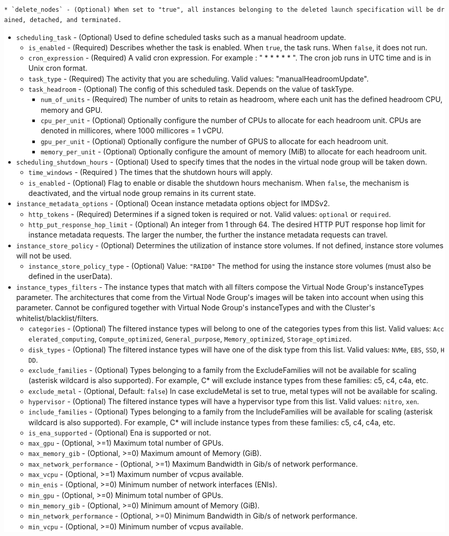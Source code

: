     * `delete_nodes` - (Optional) When set to "true", all instances belonging to the deleted launch specification will be drained, detached, and terminated.
* `scheduling_task` - (Optional) Used to define scheduled tasks such as a manual headroom update.
    * `is_enabled` - (Required) Describes whether the task is enabled. When `true`, the task runs. When `false`, it does not run.
    * `cron_expression` - (Required) A valid cron expression. For example : " * * * * * ". The cron job runs in UTC time and is in Unix cron format.
    * `task_type` - (Required) The activity that you are scheduling. Valid values: "manualHeadroomUpdate".
    * `task_headroom` - (Optional) The config of this scheduled task. Depends on the value of taskType.
      * `num_of_units` - (Required) The number of units to retain as headroom, where each unit has the defined headroom CPU, memory and GPU.
      * `cpu_per_unit` - (Optional) Optionally configure the number of CPUs to allocate for each headroom unit. CPUs are denoted in millicores, where 1000 millicores = 1 vCPU.
      * `gpu_per_unit` - (Optional) Optionally configure the number of GPUS to allocate for each headroom unit.
      * `memory_per_unit` - (Optional) Optionally configure the amount of memory (MiB) to allocate for each headroom unit.
* `scheduling_shutdown_hours` - (Optional) Used to specify times that the nodes in the virtual node group will be taken down.
    * `time_windows` - (Required ) The times that the shutdown hours will apply.
    * `is_enabled` - (Optional) Flag to enable or disable the shutdown hours mechanism. When `false`, the mechanism is deactivated, and the virtual node group remains in its current state.
* `instance_metadata_options` - (Optional) Ocean instance metadata options object for IMDSv2.
    * `http_tokens` - (Required) Determines if a signed token is required or not. Valid values: `optional` or `required`.
    * `http_put_response_hop_limit` - (Optional) An integer from 1 through 64. The desired HTTP PUT response hop limit for instance metadata requests. The larger the number, the further the instance metadata requests can travel.
* `instance_store_policy` - (Optional) Determines the utilization of instance store volumes. If not defined, instance store volumes will not be used.
    * `instance_store_policy_type` - (Optional) Value: `"RAID0"` The method for using the instance store volumes (must also be defined in the userData).
* `instance_types_filters` - The instance types that match with all filters compose the Virtual Node Group's instanceTypes parameter.
The architectures that come from the Virtual Node Group's images will be taken into account when using this parameter. Cannot be configured together with Virtual Node Group's instanceTypes and with the Cluster's whitelist/blacklist/filters.
    * `categories` - (Optional) The filtered instance types will belong to one of the categories types from this list. Valid values: `Accelerated_computing`, `Compute_optimized`, `General_purpose`, `Memory_optimized`, `Storage_optimized`.
    * `disk_types` - (Optional) The filtered instance types will have one of the disk type from this list. Valid values: `NVMe`, `EBS`, `SSD`, `HDD`.
    * `exclude_families` - (Optional) Types belonging to a family from the ExcludeFamilies will not be available for scaling (asterisk wildcard is also supported). For example, C* will exclude instance types from these families: c5, c4, c4a, etc.
    * `exclude_metal` - (Optional, Default: `false`) In case excludeMetal is set to true, metal types will not be available for scaling.
    * `hypervisor` - (Optional) The filtered instance types will have a hypervisor type from this list. Valid values: `nitro`, `xen`.
    * `include_families` - (Optional) Types belonging to a family from the IncludeFamilies will be available for scaling (asterisk wildcard is also supported). For example, C* will include instance types from these families: c5, c4, c4a, etc.
    * `is_ena_supported` - (Optional) Ena is supported or not.
    * `max_gpu` - (Optional, >=1) Maximum total number of GPUs.
    * `max_memory_gib` - (Optional, >=0) Maximum amount of Memory (GiB).
    * `max_network_performance` - (Optional, >=1) Maximum Bandwidth in Gib/s of network performance.
    * `max_vcpu` - (Optional, >=1) Maximum number of vcpus available.
    * `min_enis` - (Optional, >=0) Minimum number of network interfaces (ENIs).
    * `min_gpu` - (Optional, >=0) Minimum total number of GPUs.
    * `min_memory_gib` - (Optional, >=0) Minimum amount of Memory (GiB).
    * `min_network_performance` - (Optional, >=0) Minimum Bandwidth in Gib/s of network performance.
    * `min_vcpu` - (Optional, >=0) Minimum number of vcpus available.